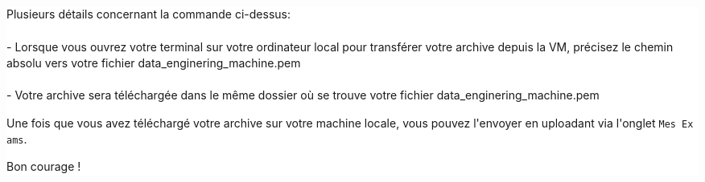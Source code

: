 <div class="alert alert-info"> <i class="icon circle info"></i>
Plusieurs détails concernant la commande ci-dessus:
  <br>
  </br>
  - Lorsque vous ouvrez votre terminal sur votre ordinateur local pour transférer votre archive depuis la VM, précisez le chemin absolu vers votre fichier data_enginering_machine.pem
  <br>
  </br>
  - Votre archive sera téléchargée dans le même dossier où se trouve votre fichier data_enginering_machine.pem 
</div>

Une fois que vous avez téléchargé votre archive sur votre machine locale, vous pouvez l'envoyer en uploadant via l'onglet `Mes Exams`.

Bon courage !
